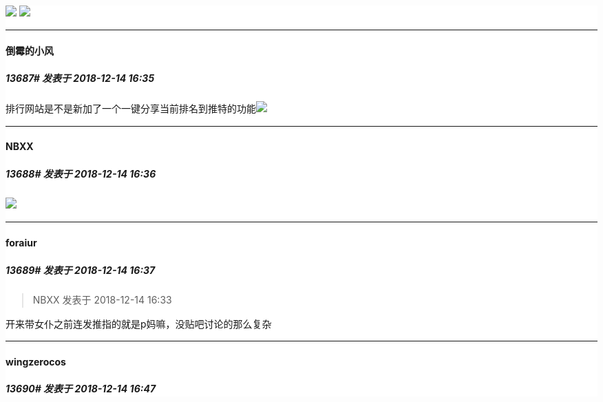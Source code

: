 

<img src="https://i.loli.net/2018/12/14/5c136ac1e179e.jpg" referrerpolicy="no-referrer">
<img src="https://i.loli.net/2018/12/14/5c136ac1e4a3b.jpg" referrerpolicy="no-referrer">







-----

####  倒霉的小风  
##### 13687#       发表于 2018-12-14 16:35




排行网站是不是新加了一个一键分享当前排名到推特的功能<img src="https://static.saraba1st.com/image/smiley/face2017/068.png" referrerpolicy="no-referrer">







-----

####  NBXX  
##### 13688#       发表于 2018-12-14 16:36



<img src="https://i.loli.net/2018/12/14/5c136b6c58e30.png" referrerpolicy="no-referrer">







-----

####  foraiur  
##### 13689#       发表于 2018-12-14 16:37



<blockquote>NBXX 发表于 2018-12-14 16:33
</blockquote>
开来带女仆之前连发推指的就是p妈嘛，没贴吧讨论的那么复杂







-----

####  wingzerocos  
##### 13690#       发表于 2018-12-14 16:47


